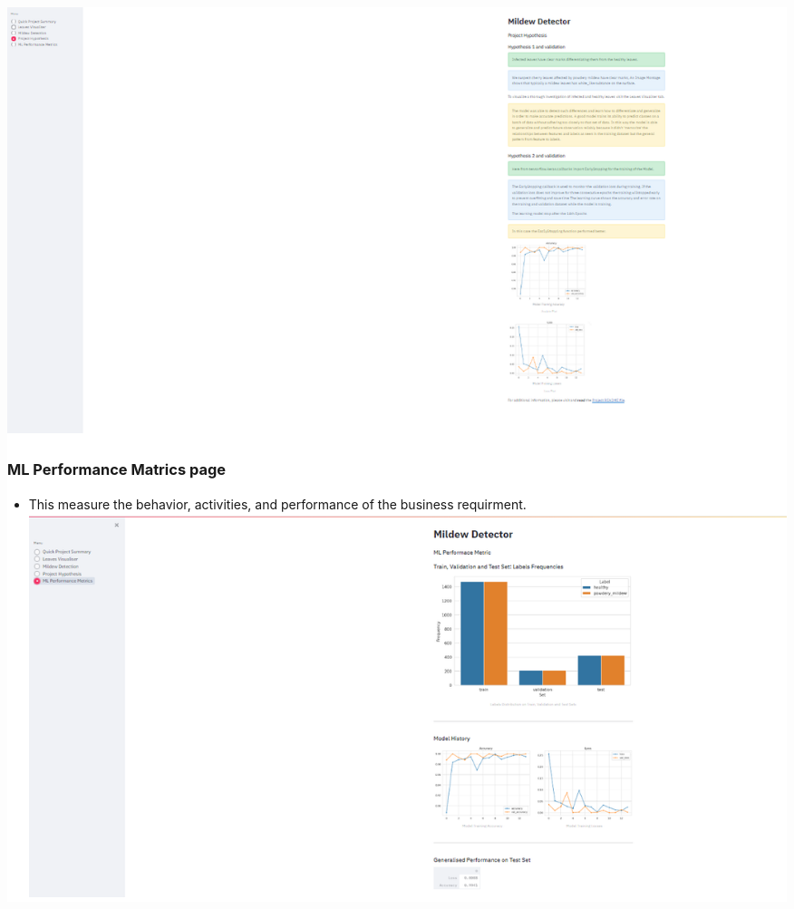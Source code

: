 ![Hypothese_page](readme_images/feature_pages/hypothese_page.png)

### ML Performance Matrics page
* This  measure the behavior, activities, and performance of the business requirment.
![Ml_performace metrix_page](readme_images/feature_pages/performance_page.png)
